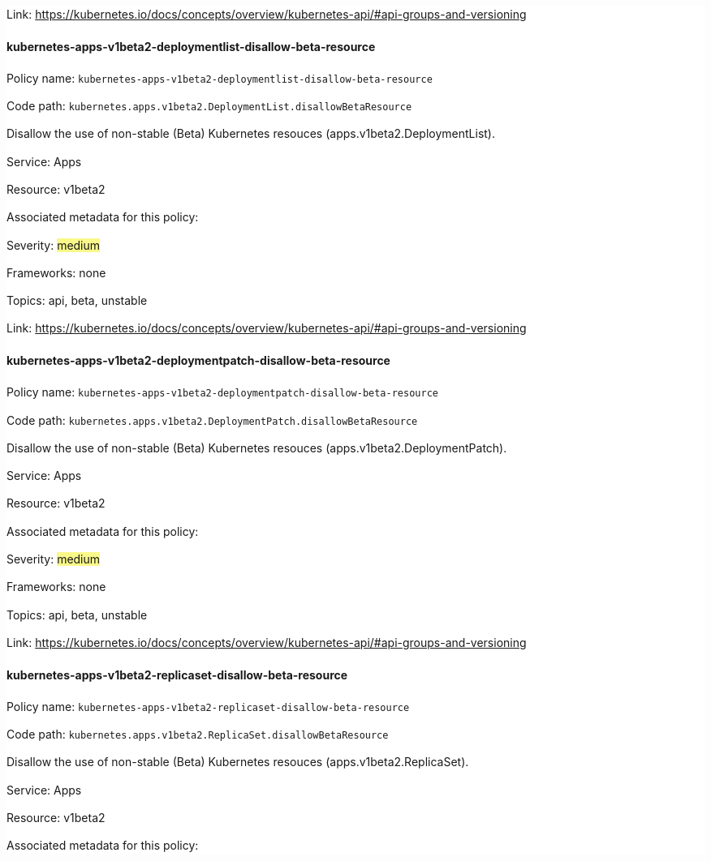 Link: <https://kubernetes.io/docs/concepts/overview/kubernetes-api/#api-groups-and-versioning>

#### kubernetes-apps-v1beta2-deploymentlist-disallow-beta-resource

Policy name: `kubernetes-apps-v1beta2-deploymentlist-disallow-beta-resource`

Code path: `kubernetes.apps.v1beta2.DeploymentList.disallowBetaResource`

Disallow the use of non-stable (Beta) Kubernetes resouces (apps.v1beta2.DeploymentList).

Service: Apps

Resource: v1beta2

Associated metadata for this policy:

Severity: <span style='background-color: #F9F88A;'>medium</span>

Frameworks: none

Topics: api, beta, unstable

Link: <https://kubernetes.io/docs/concepts/overview/kubernetes-api/#api-groups-and-versioning>

#### kubernetes-apps-v1beta2-deploymentpatch-disallow-beta-resource

Policy name: `kubernetes-apps-v1beta2-deploymentpatch-disallow-beta-resource`

Code path: `kubernetes.apps.v1beta2.DeploymentPatch.disallowBetaResource`

Disallow the use of non-stable (Beta) Kubernetes resouces (apps.v1beta2.DeploymentPatch).

Service: Apps

Resource: v1beta2

Associated metadata for this policy:

Severity: <span style='background-color: #F9F88A;'>medium</span>

Frameworks: none

Topics: api, beta, unstable

Link: <https://kubernetes.io/docs/concepts/overview/kubernetes-api/#api-groups-and-versioning>

#### kubernetes-apps-v1beta2-replicaset-disallow-beta-resource

Policy name: `kubernetes-apps-v1beta2-replicaset-disallow-beta-resource`

Code path: `kubernetes.apps.v1beta2.ReplicaSet.disallowBetaResource`

Disallow the use of non-stable (Beta) Kubernetes resouces (apps.v1beta2.ReplicaSet).

Service: Apps

Resource: v1beta2

Associated metadata for this policy:
